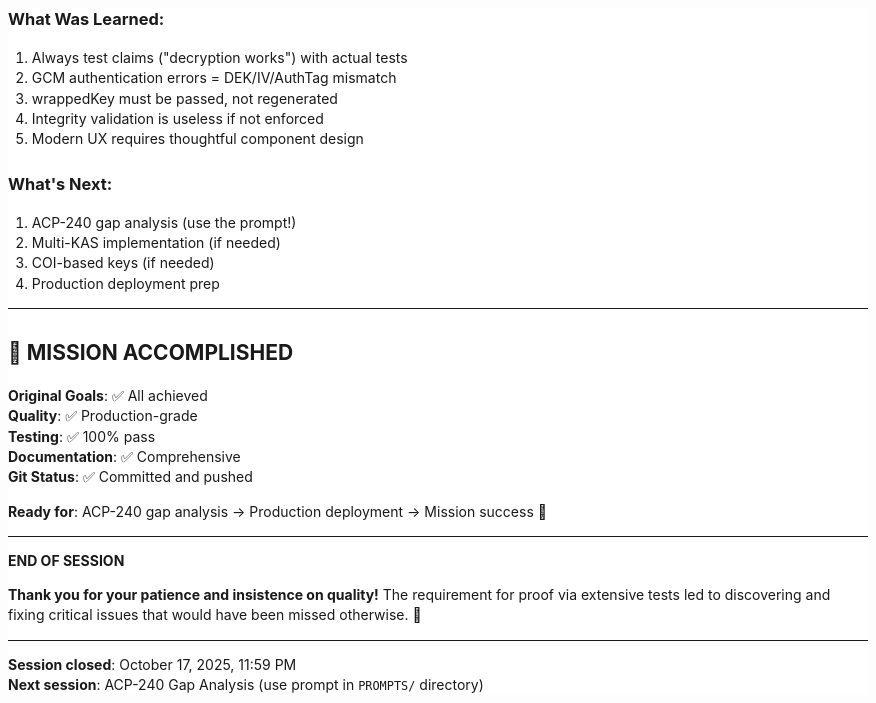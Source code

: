 ### What Was Learned:
1. Always test claims ("decryption works") with actual tests
2. GCM authentication errors = DEK/IV/AuthTag mismatch
3. wrappedKey must be passed, not regenerated
4. Integrity validation is useless if not enforced
5. Modern UX requires thoughtful component design

### What's Next:
1. ACP-240 gap analysis (use the prompt!)
2. Multi-KAS implementation (if needed)
3. COI-based keys (if needed)
4. Production deployment prep

---

## 🎯 MISSION ACCOMPLISHED

**Original Goals**: ✅ All achieved  
**Quality**: ✅ Production-grade  
**Testing**: ✅ 100% pass  
**Documentation**: ✅ Comprehensive  
**Git Status**: ✅ Committed and pushed  

**Ready for**: ACP-240 gap analysis → Production deployment → Mission success 🚀

---

**END OF SESSION**

**Thank you for your patience and insistence on quality!** 
The requirement for proof via extensive tests led to discovering and fixing critical issues that would have been missed otherwise. 🙏

---

**Session closed**: October 17, 2025, 11:59 PM  
**Next session**: ACP-240 Gap Analysis (use prompt in `PROMPTS/` directory)


